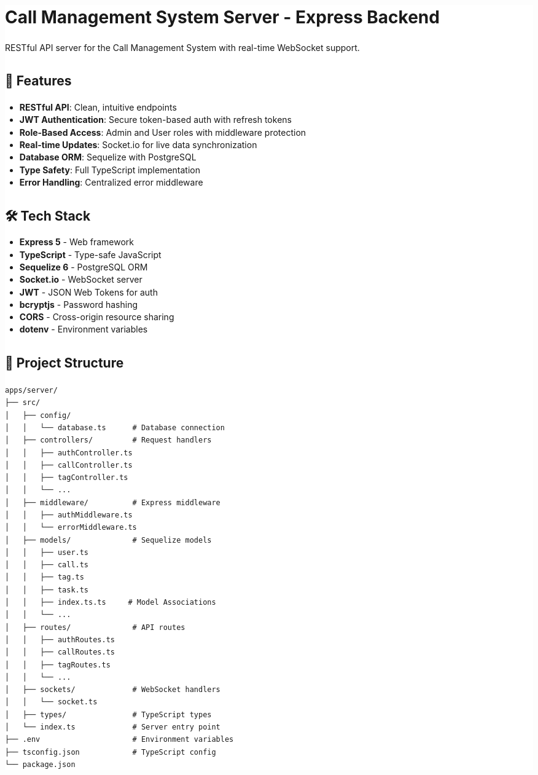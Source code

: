 # Call Management System Server - Express Backend

RESTful API server for the Call Management System with real-time WebSocket support.

## 🚀 Features

- **RESTful API**: Clean, intuitive endpoints
- **JWT Authentication**: Secure token-based auth with refresh tokens
- **Role-Based Access**: Admin and User roles with middleware protection
- **Real-time Updates**: Socket.io for live data synchronization
- **Database ORM**: Sequelize with PostgreSQL
- **Type Safety**: Full TypeScript implementation
- **Error Handling**: Centralized error middleware

## 🛠️ Tech Stack

- **Express 5** - Web framework
- **TypeScript** - Type-safe JavaScript
- **Sequelize 6** - PostgreSQL ORM
- **Socket.io** - WebSocket server
- **JWT** - JSON Web Tokens for auth
- **bcryptjs** - Password hashing
- **CORS** - Cross-origin resource sharing
- **dotenv** - Environment variables

## 📁 Project Structure

```
apps/server/
├── src/
│   ├── config/
│   │   └── database.ts      # Database connection
│   ├── controllers/         # Request handlers
│   │   ├── authController.ts
│   │   ├── callController.ts
│   │   ├── tagController.ts
│   │   └── ...
│   ├── middleware/          # Express middleware
│   │   ├── authMiddleware.ts
│   │   └── errorMiddleware.ts
│   ├── models/              # Sequelize models
│   │   ├── user.ts
│   │   ├── call.ts
│   │   ├── tag.ts
│   │   ├── task.ts
│   │   ├── index.ts.ts     # Model Associations
│   │   └── ...
│   ├── routes/              # API routes
│   │   ├── authRoutes.ts
│   │   ├── callRoutes.ts
│   │   ├── tagRoutes.ts
│   │   └── ...
│   ├── sockets/             # WebSocket handlers
│   │   └── socket.ts
│   ├── types/               # TypeScript types
│   └── index.ts             # Server entry point
├── .env                     # Environment variables
├── tsconfig.json            # TypeScript config
└── package.json
```
